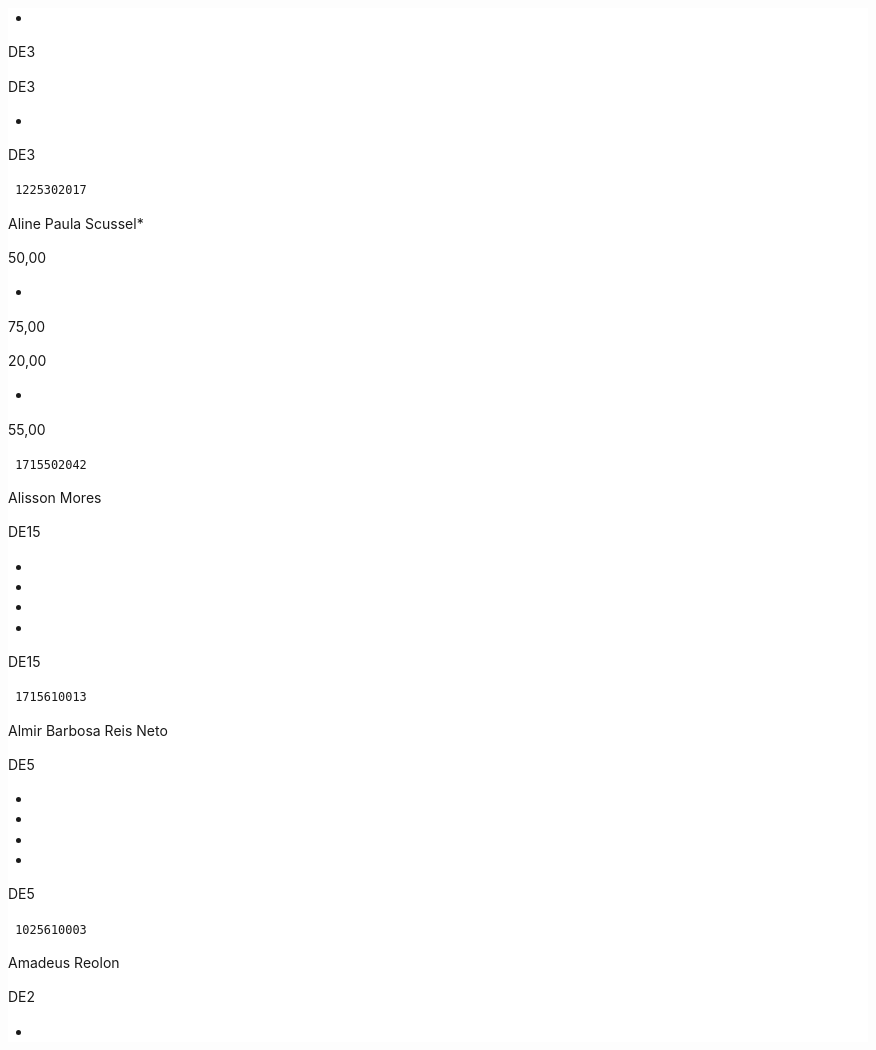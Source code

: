    -

   DE3

   DE3

   -

   DE3

     1225302017

   Aline Paula Scussel*

   50,00

   -

   75,00

   20,00

   -

   55,00

     1715502042

   Alisson Mores

   DE15

   -

   -

   -

   -

   DE15

     1715610013

   Almir Barbosa Reis Neto

   DE5

   -

   -

   -

   -

   DE5

     1025610003

   Amadeus Reolon

   DE2

   -
